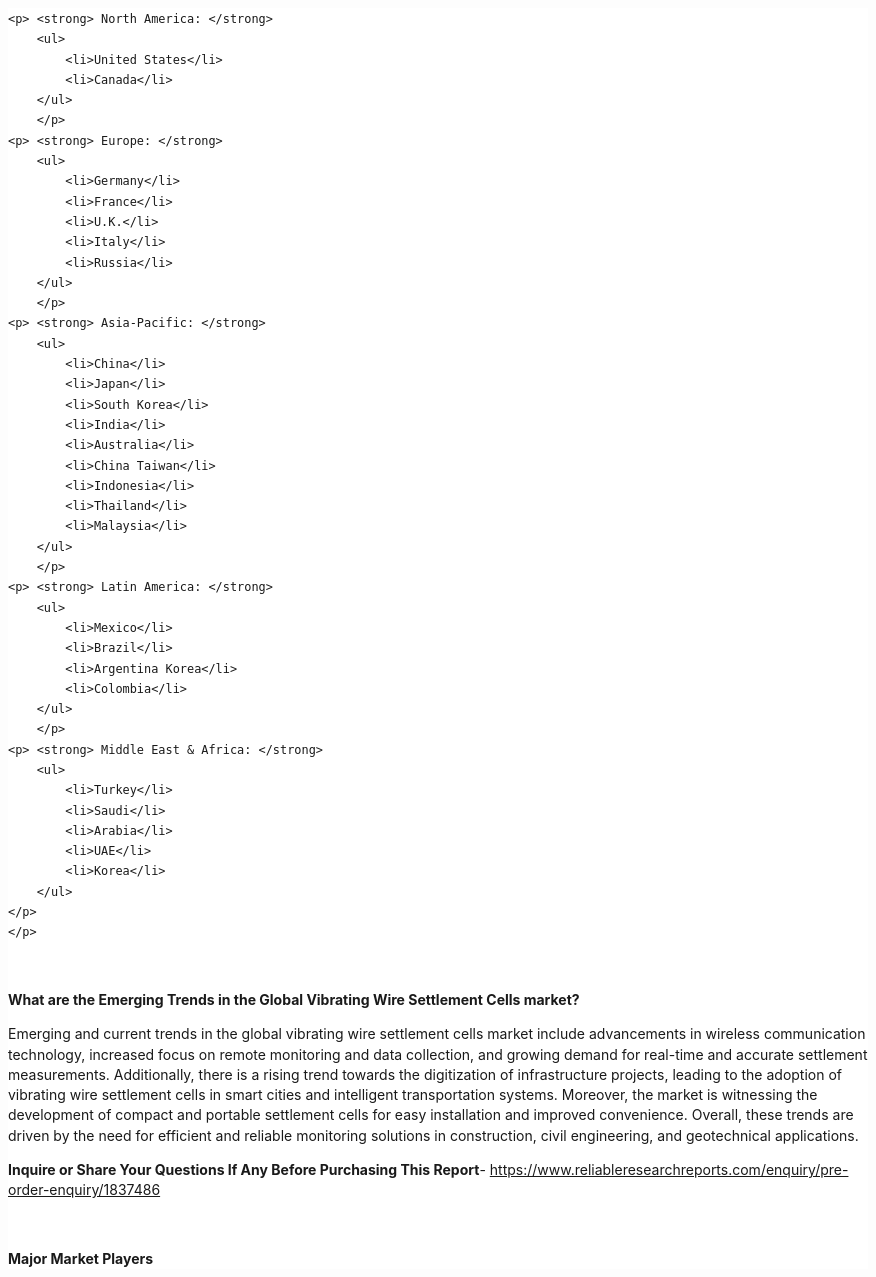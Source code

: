     <p> <strong> North America: </strong>
        <ul>
            <li>United States</li>
            <li>Canada</li>
        </ul>
        </p> 
    <p> <strong> Europe: </strong>
        <ul>
            <li>Germany</li>
            <li>France</li>
            <li>U.K.</li>
            <li>Italy</li>
            <li>Russia</li>
        </ul>
        </p> 
    <p> <strong> Asia-Pacific: </strong>
        <ul>
            <li>China</li>
            <li>Japan</li>
            <li>South Korea</li>
            <li>India</li>
            <li>Australia</li>
            <li>China Taiwan</li>
            <li>Indonesia</li>
            <li>Thailand</li>
            <li>Malaysia</li>
        </ul>
        </p> 
    <p> <strong> Latin America: </strong>
        <ul>
            <li>Mexico</li>
            <li>Brazil</li>
            <li>Argentina Korea</li>
            <li>Colombia</li>
        </ul>
        </p> 
    <p> <strong> Middle East & Africa: </strong>
        <ul>
            <li>Turkey</li>
            <li>Saudi</li>
            <li>Arabia</li>
            <li>UAE</li>
            <li>Korea</li>
        </ul>
    </p>
    </p>
<p>&nbsp;</p>
<p><strong>What are the Emerging Trends in the Global Vibrating Wire Settlement Cells market?</strong></p>
<p><p>Emerging and current trends in the global vibrating wire settlement cells market include advancements in wireless communication technology, increased focus on remote monitoring and data collection, and growing demand for real-time and accurate settlement measurements. Additionally, there is a rising trend towards the digitization of infrastructure projects, leading to the adoption of vibrating wire settlement cells in smart cities and intelligent transportation systems. Moreover, the market is witnessing the development of compact and portable settlement cells for easy installation and improved convenience. Overall, these trends are driven by the need for efficient and reliable monitoring solutions in construction, civil engineering, and geotechnical applications.</p></p>
<p><strong>Inquire or Share Your Questions If Any Before Purchasing This Report</strong>- <a href="https://www.reliableresearchreports.com/enquiry/pre-order-enquiry/1837486">https://www.reliableresearchreports.com/enquiry/pre-order-enquiry/1837486</a></p>
<p>&nbsp;</p>
<p><strong>Major Market Players</strong></p>